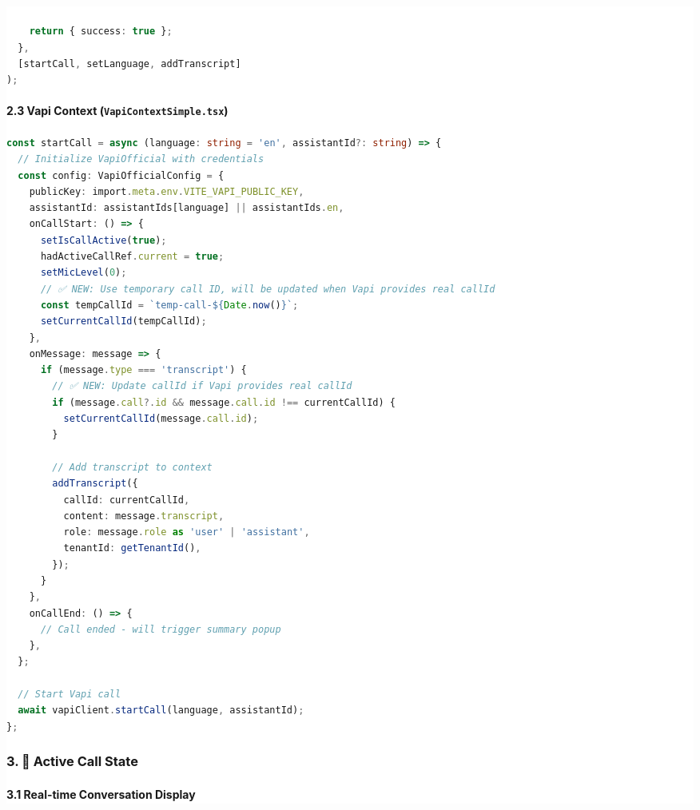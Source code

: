 ```typescript

    return { success: true };
  },
  [startCall, setLanguage, addTranscript]
);
```

#### **2.3 Vapi Context (`VapiContextSimple.tsx`)**

```typescript
const startCall = async (language: string = 'en', assistantId?: string) => {
  // Initialize VapiOfficial with credentials
  const config: VapiOfficialConfig = {
    publicKey: import.meta.env.VITE_VAPI_PUBLIC_KEY,
    assistantId: assistantIds[language] || assistantIds.en,
    onCallStart: () => {
      setIsCallActive(true);
      hadActiveCallRef.current = true;
      setMicLevel(0);
      // ✅ NEW: Use temporary call ID, will be updated when Vapi provides real callId
      const tempCallId = `temp-call-${Date.now()}`;
      setCurrentCallId(tempCallId);
    },
    onMessage: message => {
      if (message.type === 'transcript') {
        // ✅ NEW: Update callId if Vapi provides real callId
        if (message.call?.id && message.call.id !== currentCallId) {
          setCurrentCallId(message.call.id);
        }

        // Add transcript to context
        addTranscript({
          callId: currentCallId,
          content: message.transcript,
          role: message.role as 'user' | 'assistant',
          tenantId: getTenantId(),
        });
      }
    },
    onCallEnd: () => {
      // Call ended - will trigger summary popup
    },
  };

  // Start Vapi call
  await vapiClient.startCall(language, assistantId);
};
```

### **3. 🎤 Active Call State**

#### **3.1 Real-time Conversation Display**
